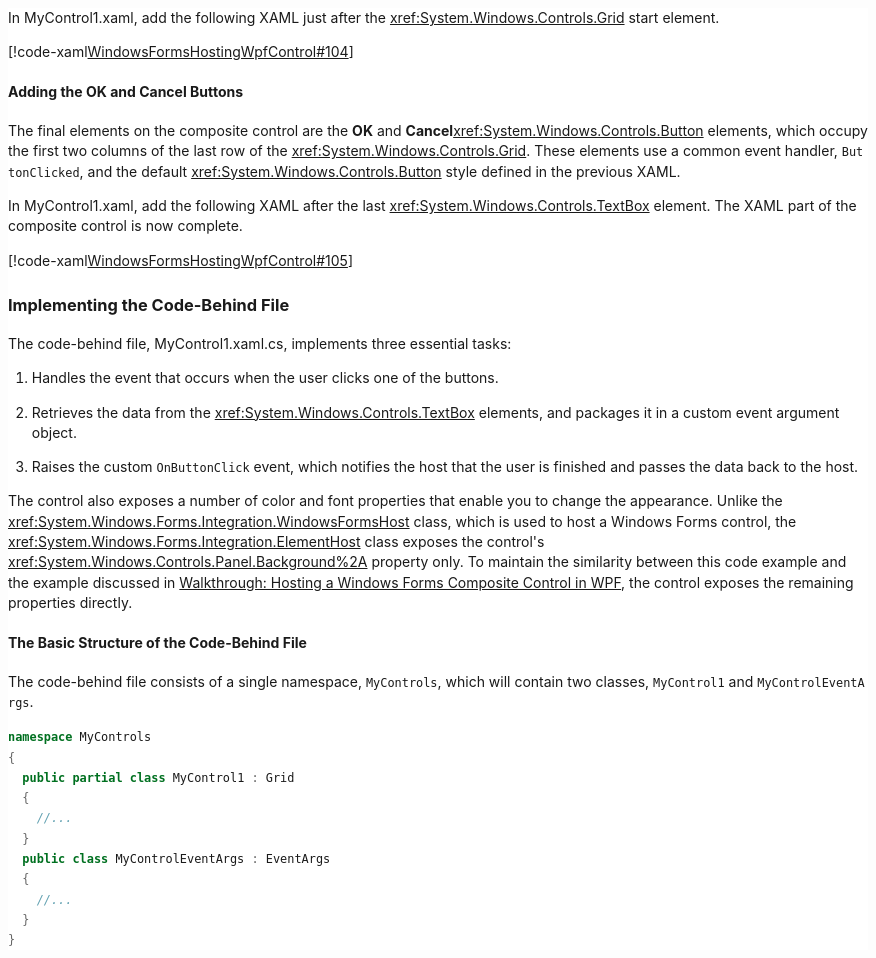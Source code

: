 In MyControl1.xaml, add the following XAML just after the <xref:System.Windows.Controls.Grid> start element.

[!code-xaml[WindowsFormsHostingWpfControl#104](~/samples/snippets/csharp/VS_Snippets_Wpf/WindowsFormsHostingWpfControl/CSharp/MyControls/Page1.xaml#104)]

#### Adding the OK and Cancel Buttons

The final elements on the composite control are the **OK** and **Cancel**<xref:System.Windows.Controls.Button> elements, which occupy the first two columns of the last row of the <xref:System.Windows.Controls.Grid>. These elements use a common event handler, `ButtonClicked`, and the default <xref:System.Windows.Controls.Button> style defined in the previous XAML.

In MyControl1.xaml, add the following XAML after the last <xref:System.Windows.Controls.TextBox> element. The XAML part of the composite control is now complete.

[!code-xaml[WindowsFormsHostingWpfControl#105](~/samples/snippets/csharp/VS_Snippets_Wpf/WindowsFormsHostingWpfControl/CSharp/MyControls/Page1.xaml#105)]

### Implementing the Code-Behind File

The code-behind file, MyControl1.xaml.cs, implements three essential tasks:

1. Handles the event that occurs when the user clicks one of the buttons.

2. Retrieves the data from the <xref:System.Windows.Controls.TextBox> elements, and packages it in a custom event argument object.

3. Raises the custom `OnButtonClick` event, which notifies the host that the user is finished and passes the data back to the host.

The control also exposes a number of color and font properties that enable you to change the appearance. Unlike the <xref:System.Windows.Forms.Integration.WindowsFormsHost> class, which is used to host a Windows Forms control, the <xref:System.Windows.Forms.Integration.ElementHost> class exposes the control's <xref:System.Windows.Controls.Panel.Background%2A> property only. To maintain the similarity between this code example and the example discussed in [Walkthrough: Hosting a Windows Forms Composite Control in WPF](walkthrough-hosting-a-windows-forms-composite-control-in-wpf.md), the control exposes the remaining properties directly.

#### The Basic Structure of the Code-Behind File

The code-behind file consists of a single namespace, `MyControls`, which will contain two classes, `MyControl1` and `MyControlEventArgs`.

```csharp
namespace MyControls
{
  public partial class MyControl1 : Grid
  {
    //...
  }
  public class MyControlEventArgs : EventArgs
  {
    //...
  }
}
```
